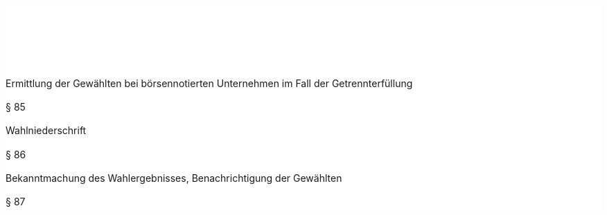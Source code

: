 <td style align="left" valign="top" charoff="50">

 

</td>

<td style align="left" valign="top" charoff="50">

 

</td>

<td style align="left" valign="top" charoff="50">

 

</td>

<td style align="left" valign="top" charoff="50">

Ermittlung der Gewählten bei börsennotierten Unternehmen im Fall der
Getrennterfüllung

</td>

</tr>

<tr>

<td style colspan="7" align="left" valign="top" charoff="50">

§ 85

</td>

<td style align="left" valign="top" charoff="50">

Wahlniederschrift

</td>

</tr>

<tr>

<td style colspan="7" align="left" valign="top" charoff="50">

§ 86

</td>

<td style align="left" valign="top" charoff="50">

Bekanntmachung des Wahlergebnisses, Benachrichtigung der Gewählten

</td>

</tr>

<tr>

<td style colspan="7" align="left" valign="top" charoff="50">

§ 87

</td>
